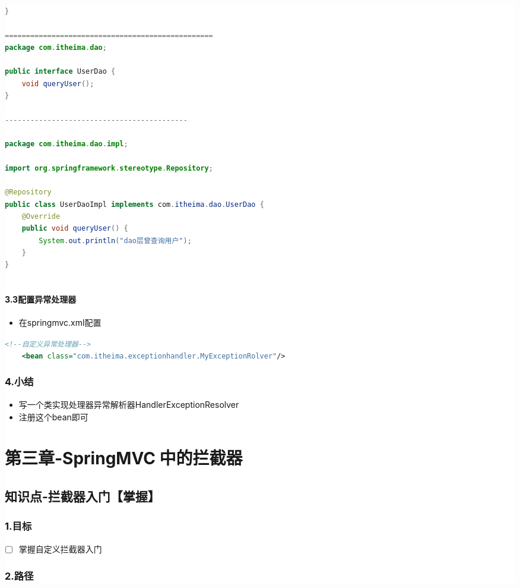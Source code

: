 ```java
}

=================================================
package com.itheima.dao;

public interface UserDao {
    void queryUser();
}

-------------------------------------------
    
package com.itheima.dao.impl;

import org.springframework.stereotype.Repository;

@Repository
public class UserDaoImpl implements com.itheima.dao.UserDao {
    @Override
    public void queryUser() {
        System.out.println("dao层曾查询用户");
    }
}



```



#### 3.3配置异常处理器

+ 在springmvc.xml配置

```xml
<!--自定义异常处理器-->
    <bean class="com.itheima.exceptionhandler.MyExceptionRolver"/>
```

### 4.小结

- 写一个类实现处理器异常解析器HandlerExceptionResolver
- 注册这个bean即可

# 第三章-SpringMVC 中的拦截器

## 知识点-拦截器入门【掌握】

### 1.目标

- [ ] 掌握自定义拦截器入门

### 2.路径
